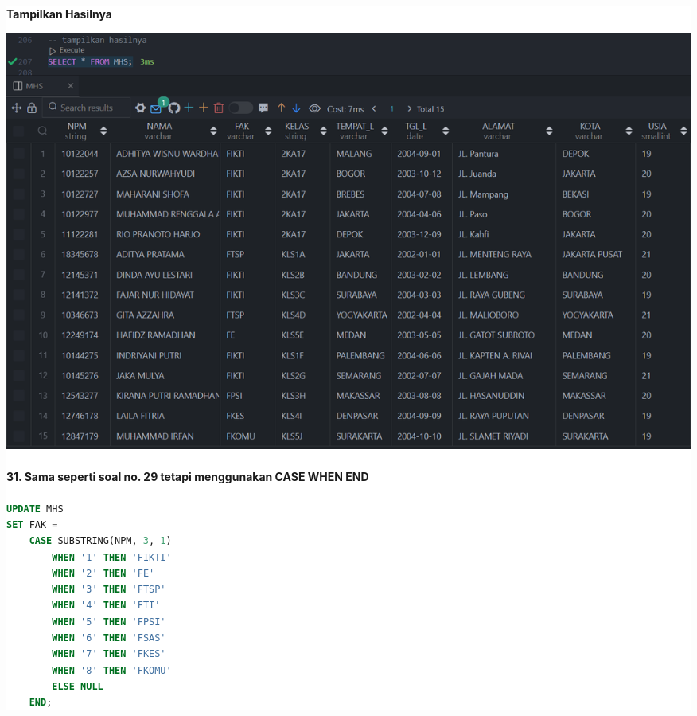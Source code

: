 **Tampilkan Hasilnya**  

![soal-30_hasil](./assets/images/soal-30_hasil.png)

#### 31. Sama seperti soal no. 29 tetapi menggunakan CASE WHEN END 
```sql
UPDATE MHS
SET FAK = 
    CASE SUBSTRING(NPM, 3, 1)
        WHEN '1' THEN 'FIKTI'
        WHEN '2' THEN 'FE'
        WHEN '3' THEN 'FTSP'
        WHEN '4' THEN 'FTI'
        WHEN '5' THEN 'FPSI'
        WHEN '6' THEN 'FSAS'
        WHEN '7' THEN 'FKES'
        WHEN '8' THEN 'FKOMU'
        ELSE NULL
    END;
```